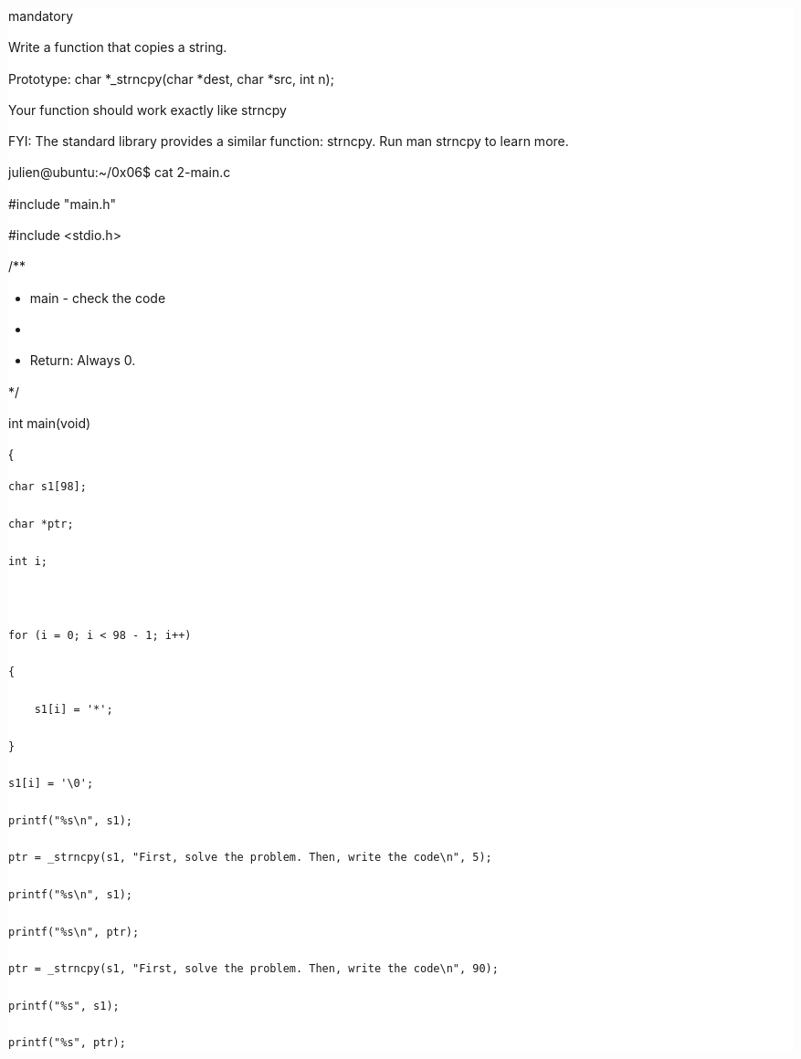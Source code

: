 mandatory

Write a function that copies a string.



Prototype: char *_strncpy(char *dest, char *src, int n);

Your function should work exactly like strncpy

FYI: The standard library provides a similar function: strncpy. Run man strncpy to learn more.



julien@ubuntu:~/0x06$ cat 2-main.c

#include "main.h"

#include <stdio.h>



/**

 * main - check the code

 *

 * Return: Always 0.

 */

int main(void)

{

    char s1[98];

    char *ptr;

    int i;



    for (i = 0; i < 98 - 1; i++)

    {

        s1[i] = '*';

    }

    s1[i] = '\0';

    printf("%s\n", s1);

    ptr = _strncpy(s1, "First, solve the problem. Then, write the code\n", 5);

    printf("%s\n", s1);

    printf("%s\n", ptr);

    ptr = _strncpy(s1, "First, solve the problem. Then, write the code\n", 90);

    printf("%s", s1);

    printf("%s", ptr);
